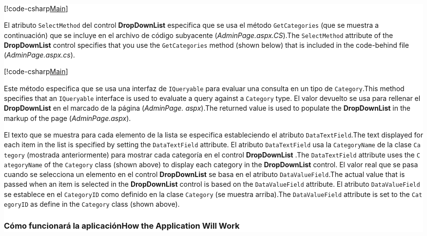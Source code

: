 [!code-csharp[Main](membership-and-administration/samples/sample13.cs)]

<span data-ttu-id="a5a80-251">El atributo `SelectMethod` del control **DropDownList** especifica que se usa el método `GetCategories` (que se muestra a continuación) que se incluye en el archivo de código subyacente (*AdminPage.aspx.CS*).</span><span class="sxs-lookup"><span data-stu-id="a5a80-251">The `SelectMethod` attribute of the **DropDownList** control specifies that you use the `GetCategories` method (shown below) that is included in the code-behind file (*AdminPage.aspx.cs*).</span></span>

[!code-csharp[Main](membership-and-administration/samples/sample14.cs)]

<span data-ttu-id="a5a80-252">Este método especifica que se usa una interfaz de `IQueryable` para evaluar una consulta en un tipo de `Category`.</span><span class="sxs-lookup"><span data-stu-id="a5a80-252">This method specifies that an `IQueryable` interface is used to evaluate a query against a `Category` type.</span></span> <span data-ttu-id="a5a80-253">El valor devuelto se usa para rellenar el **DropDownList** en el marcado de la página (*AdminPage. aspx*).</span><span class="sxs-lookup"><span data-stu-id="a5a80-253">The returned value is used to populate the **DropDownList** in the markup of the page (*AdminPage.aspx*).</span></span>

<span data-ttu-id="a5a80-254">El texto que se muestra para cada elemento de la lista se especifica estableciendo el atributo `DataTextField`.</span><span class="sxs-lookup"><span data-stu-id="a5a80-254">The text displayed for each item in the list is specified by setting the `DataTextField` attribute.</span></span> <span data-ttu-id="a5a80-255">El atributo `DataTextField` usa la `CategoryName` de la clase `Category` (mostrada anteriormente) para mostrar cada categoría en el control **DropDownList** .</span><span class="sxs-lookup"><span data-stu-id="a5a80-255">The `DataTextField` attribute uses the `CategoryName` of the `Category` class (shown above) to display each category in the **DropDownList** control.</span></span> <span data-ttu-id="a5a80-256">El valor real que se pasa cuando se selecciona un elemento en el control **DropDownList** se basa en el atributo `DataValueField`.</span><span class="sxs-lookup"><span data-stu-id="a5a80-256">The actual value that is passed when an item is selected in the **DropDownList** control is based on the `DataValueField` attribute.</span></span> <span data-ttu-id="a5a80-257">El atributo `DataValueField` se establece en el `CategoryID` como definido en la clase `Category` (se muestra arriba).</span><span class="sxs-lookup"><span data-stu-id="a5a80-257">The `DataValueField` attribute is set to the `CategoryID` as define in the `Category` class (shown above).</span></span>

### <a name="how-the-application-will-work"></a><span data-ttu-id="a5a80-258">Cómo funcionará la aplicación</span><span class="sxs-lookup"><span data-stu-id="a5a80-258">How the Application Will Work</span></span>
